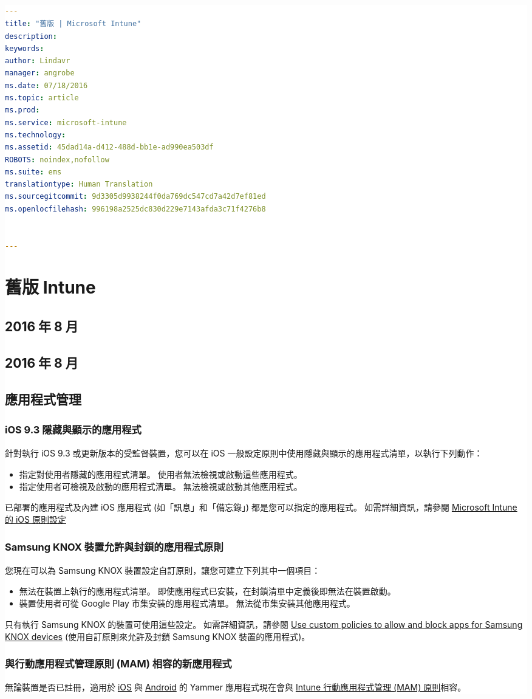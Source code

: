 ```yaml
---
title: "舊版 | Microsoft Intune"
description: 
keywords: 
author: Lindavr
manager: angrobe
ms.date: 07/18/2016
ms.topic: article
ms.prod: 
ms.service: microsoft-intune
ms.technology: 
ms.assetid: 45dad14a-d412-488d-bb1e-ad990ea503df
ROBOTS: noindex,nofollow
ms.suite: ems
translationtype: Human Translation
ms.sourcegitcommit: 9d3305d9938244f0da769dc547cd7a42d7ef81ed
ms.openlocfilehash: 996198a2525dc830d229e7143afda3c71f4276b8


---
```


# 舊版 Intune
## 2016 年 8 月
## 2016 年 8 月
## 應用程式管理


### iOS 9.3 隱藏與顯示的應用程式
針對執行 iOS 9.3 或更新版本的受監督裝置，您可以在 iOS 一般設定原則中使用隱藏與顯示的應用程式清單，以執行下列動作：
- 指定對使用者隱藏的應用程式清單。 使用者無法檢視或啟動這些應用程式。
- 指定使用者可檢視及啟動的應用程式清單。 無法檢視或啟動其他應用程式。

已部署的應用程式及內建 iOS 應用程式 (如「訊息」和「備忘錄」) 都是您可以指定的應用程式。 如需詳細資訊，請參閱 [Microsoft Intune 的 iOS 原則設定]( https://docs.microsoft.com/intune/deploy-use/ios-policy-settings-in-microsoft-intune)

### Samsung KNOX 裝置允許與封鎖的應用程式原則
您現在可以為 Samsung KNOX 裝置設定自訂原則，讓您可建立下列其中一個項目：
- 無法在裝置上執行的應用程式清單。 即使應用程式已安裝，在封鎖清單中定義後即無法在裝置啟動。
- 裝置使用者可從 Google Play 市集安裝的應用程式清單。 無法從市集安裝其他應用程式。

只有執行 Samsung KNOX 的裝置可使用這些設定。
如需詳細資訊，請參閱 [Use custom policies to allow and block apps for Samsung KNOX devices]( custom-policy-to-allow-and-block-samsung-knox-apps.md) (使用自訂原則來允許及封鎖 Samsung KNOX 裝置的應用程式)。

### 與行動應用程式管理原則 (MAM) 相容的新應用程式
無論裝置是否已註冊，適用於 [iOS](https://itunes.apple.com/app/yammer/id289559439?mt=8) 與 [Android](https://play.google.com/store/apps/details?id=com.yammer.v1) 的 Yammer 應用程式現在會與 [Intune 行動應用程式管理 (MAM) 原則](/intune/deploy-use/protect-app-data-using-mobile-app-management-policies-with-microsoft-intune)相容。
